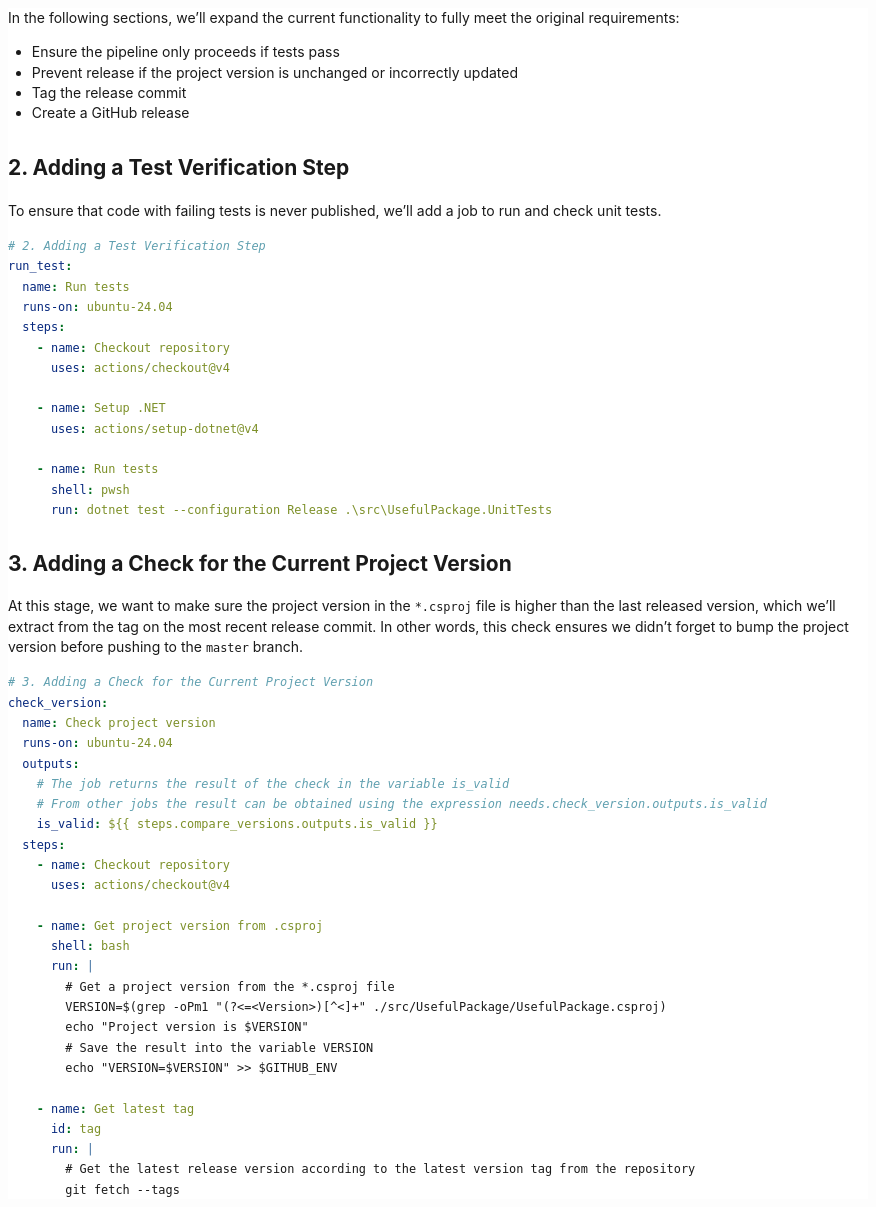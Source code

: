 
In the following sections, we’ll expand the current functionality to fully meet the original requirements:

- Ensure the pipeline only proceeds if tests pass
- Prevent release if the project version is unchanged or incorrectly updated
- Tag the release commit
- Create a GitHub release

## 2. Adding a Test Verification Step

To ensure that code with failing tests is never published, we’ll add a job to run and check unit tests.

```yaml
# 2. Adding a Test Verification Step
run_test:
  name: Run tests
  runs-on: ubuntu-24.04
  steps:
    - name: Checkout repository
      uses: actions/checkout@v4

    - name: Setup .NET
      uses: actions/setup-dotnet@v4

    - name: Run tests
      shell: pwsh
      run: dotnet test --configuration Release .\src\UsefulPackage.UnitTests
```

## 3. Adding a Check for the Current Project Version

At this stage, we want to make sure the project version in the `*.csproj` file is higher than the last released version, which we’ll extract from the tag on the most recent release commit. In other words, this check ensures we didn’t forget to bump the project version before pushing to the `master` branch.

```yaml
# 3. Adding a Check for the Current Project Version
check_version:
  name: Check project version
  runs-on: ubuntu-24.04
  outputs:
    # The job returns the result of the check in the variable is_valid
    # From other jobs the result can be obtained using the expression needs.check_version.outputs.is_valid
    is_valid: ${{ steps.compare_versions.outputs.is_valid }}
  steps:
    - name: Checkout repository
      uses: actions/checkout@v4

    - name: Get project version from .csproj
      shell: bash
      run: |
        # Get a project version from the *.csproj file
        VERSION=$(grep -oPm1 "(?<=<Version>)[^<]+" ./src/UsefulPackage/UsefulPackage.csproj)
        echo "Project version is $VERSION"
        # Save the result into the variable VERSION
        echo "VERSION=$VERSION" >> $GITHUB_ENV

    - name: Get latest tag
      id: tag
      run: |
        # Get the latest release version according to the latest version tag from the repository
        git fetch --tags
```